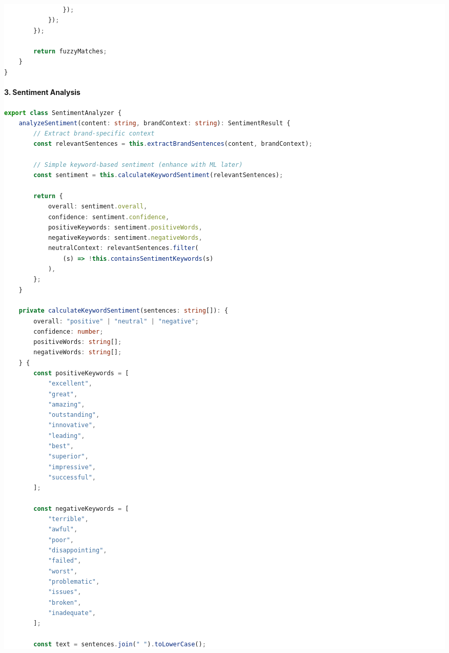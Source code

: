 ```typescript
				});
			});
		});

		return fuzzyMatches;
	}
}
```

#### 3. Sentiment Analysis

```typescript
export class SentimentAnalyzer {
	analyzeSentiment(content: string, brandContext: string): SentimentResult {
		// Extract brand-specific context
		const relevantSentences = this.extractBrandSentences(content, brandContext);

		// Simple keyword-based sentiment (enhance with ML later)
		const sentiment = this.calculateKeywordSentiment(relevantSentences);

		return {
			overall: sentiment.overall,
			confidence: sentiment.confidence,
			positiveKeywords: sentiment.positiveWords,
			negativeKeywords: sentiment.negativeWords,
			neutralContext: relevantSentences.filter(
				(s) => !this.containsSentimentKeywords(s)
			),
		};
	}

	private calculateKeywordSentiment(sentences: string[]): {
		overall: "positive" | "neutral" | "negative";
		confidence: number;
		positiveWords: string[];
		negativeWords: string[];
	} {
		const positiveKeywords = [
			"excellent",
			"great",
			"amazing",
			"outstanding",
			"innovative",
			"leading",
			"best",
			"superior",
			"impressive",
			"successful",
		];

		const negativeKeywords = [
			"terrible",
			"awful",
			"poor",
			"disappointing",
			"failed",
			"worst",
			"problematic",
			"issues",
			"broken",
			"inadequate",
		];

		const text = sentences.join(" ").toLowerCase();
```